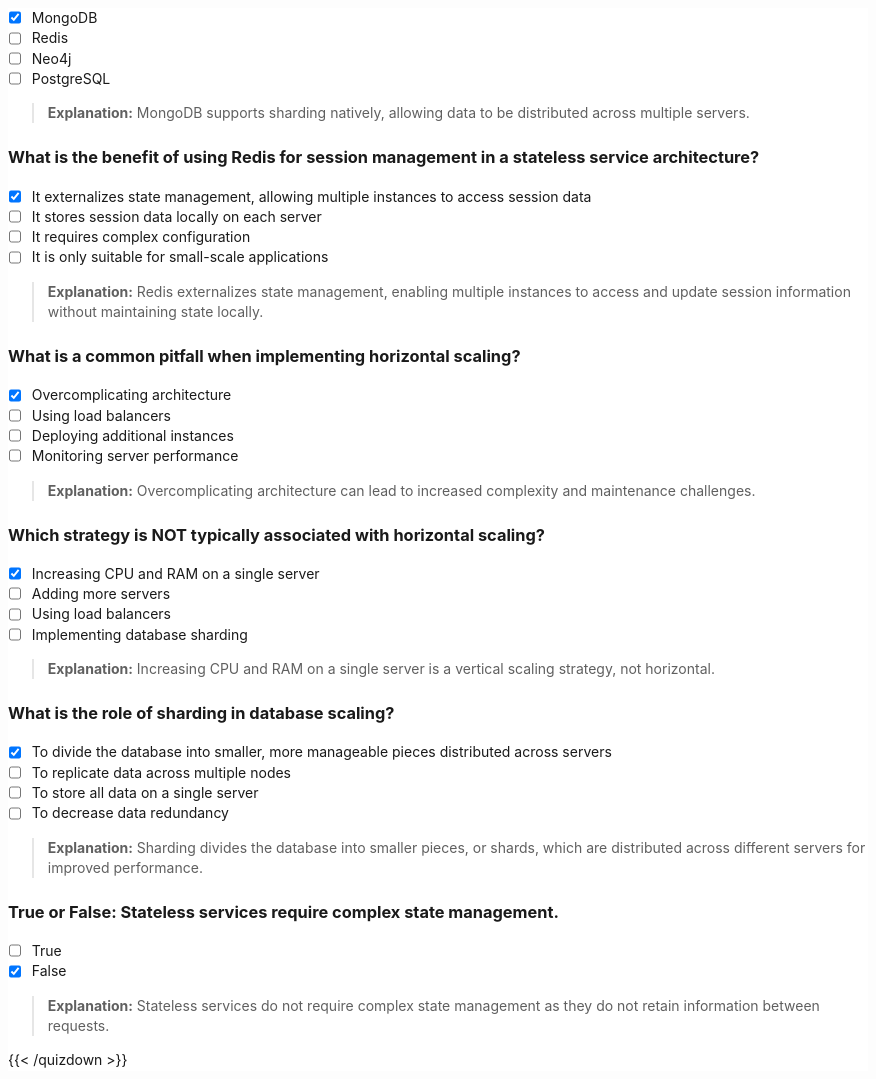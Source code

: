 - [x] MongoDB
- [ ] Redis
- [ ] Neo4j
- [ ] PostgreSQL

> **Explanation:** MongoDB supports sharding natively, allowing data to be distributed across multiple servers.

### What is the benefit of using Redis for session management in a stateless service architecture?

- [x] It externalizes state management, allowing multiple instances to access session data
- [ ] It stores session data locally on each server
- [ ] It requires complex configuration
- [ ] It is only suitable for small-scale applications

> **Explanation:** Redis externalizes state management, enabling multiple instances to access and update session information without maintaining state locally.

### What is a common pitfall when implementing horizontal scaling?

- [x] Overcomplicating architecture
- [ ] Using load balancers
- [ ] Deploying additional instances
- [ ] Monitoring server performance

> **Explanation:** Overcomplicating architecture can lead to increased complexity and maintenance challenges.

### Which strategy is NOT typically associated with horizontal scaling?

- [x] Increasing CPU and RAM on a single server
- [ ] Adding more servers
- [ ] Using load balancers
- [ ] Implementing database sharding

> **Explanation:** Increasing CPU and RAM on a single server is a vertical scaling strategy, not horizontal.

### What is the role of sharding in database scaling?

- [x] To divide the database into smaller, more manageable pieces distributed across servers
- [ ] To replicate data across multiple nodes
- [ ] To store all data on a single server
- [ ] To decrease data redundancy

> **Explanation:** Sharding divides the database into smaller pieces, or shards, which are distributed across different servers for improved performance.

### True or False: Stateless services require complex state management.

- [ ] True
- [x] False

> **Explanation:** Stateless services do not require complex state management as they do not retain information between requests.

{{< /quizdown >}}
